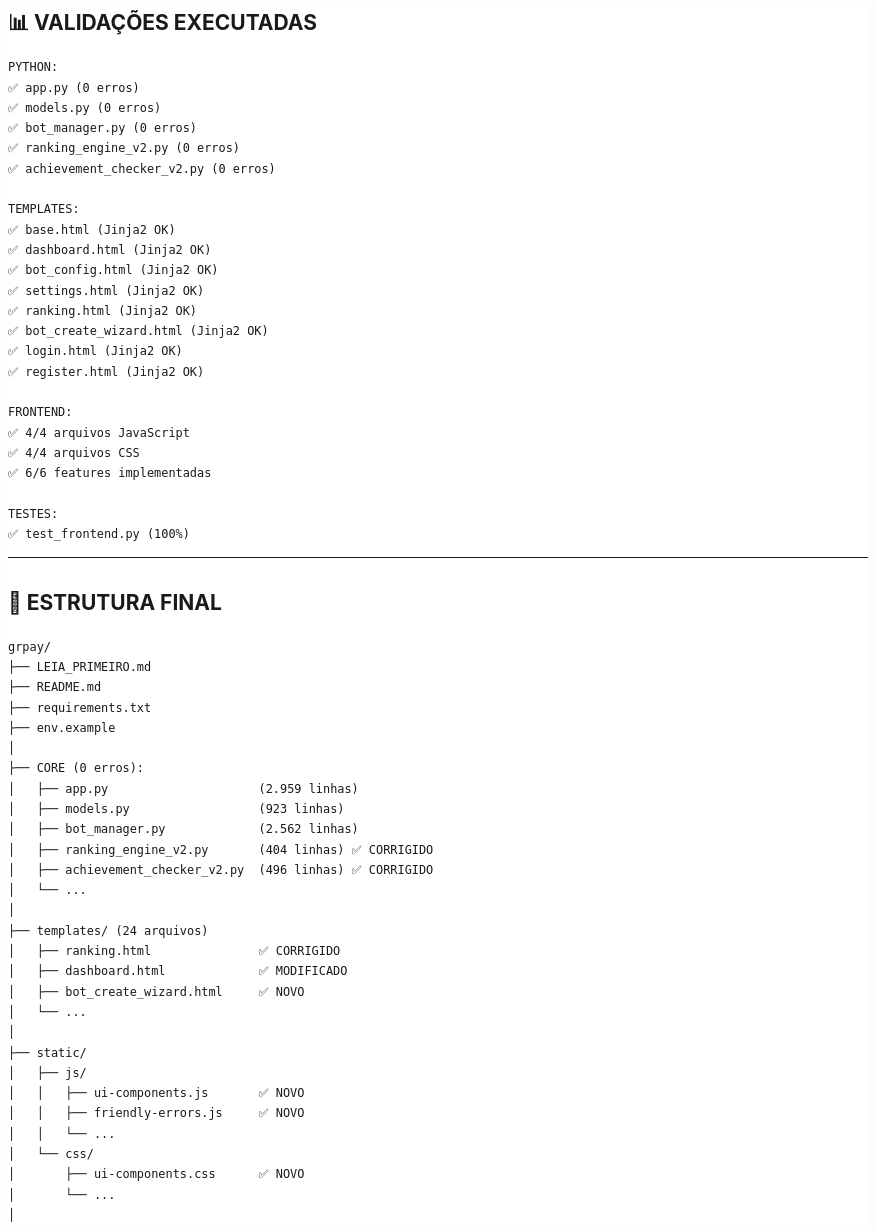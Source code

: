 
## 📊 VALIDAÇÕES EXECUTADAS

```
PYTHON:
✅ app.py (0 erros)
✅ models.py (0 erros)
✅ bot_manager.py (0 erros)
✅ ranking_engine_v2.py (0 erros)
✅ achievement_checker_v2.py (0 erros)

TEMPLATES:
✅ base.html (Jinja2 OK)
✅ dashboard.html (Jinja2 OK)
✅ bot_config.html (Jinja2 OK)
✅ settings.html (Jinja2 OK)
✅ ranking.html (Jinja2 OK)
✅ bot_create_wizard.html (Jinja2 OK)
✅ login.html (Jinja2 OK)
✅ register.html (Jinja2 OK)

FRONTEND:
✅ 4/4 arquivos JavaScript
✅ 4/4 arquivos CSS
✅ 6/6 features implementadas

TESTES:
✅ test_frontend.py (100%)
```

---

## 📁 ESTRUTURA FINAL

```
grpay/
├── LEIA_PRIMEIRO.md
├── README.md
├── requirements.txt
├── env.example
│
├── CORE (0 erros):
│   ├── app.py                     (2.959 linhas)
│   ├── models.py                  (923 linhas)
│   ├── bot_manager.py             (2.562 linhas)
│   ├── ranking_engine_v2.py       (404 linhas) ✅ CORRIGIDO
│   ├── achievement_checker_v2.py  (496 linhas) ✅ CORRIGIDO
│   └── ...
│
├── templates/ (24 arquivos)
│   ├── ranking.html               ✅ CORRIGIDO
│   ├── dashboard.html             ✅ MODIFICADO
│   ├── bot_create_wizard.html     ✅ NOVO
│   └── ...
│
├── static/
│   ├── js/
│   │   ├── ui-components.js       ✅ NOVO
│   │   ├── friendly-errors.js     ✅ NOVO
│   │   └── ...
│   └── css/
│       ├── ui-components.css      ✅ NOVO
│       └── ...
│
```